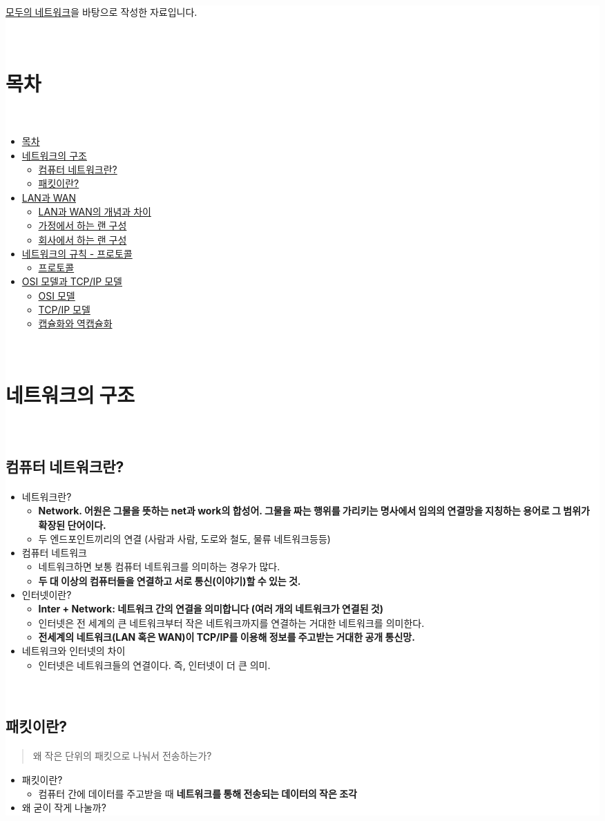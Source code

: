 [모두의 네트워크](http://www.yes24.com/Product/Goods/61794014?OzSrank=1)을 바탕으로 작성한 자료입니다.

<br>

# 목차

<br>

- [목차](#목차)
- [네트워크의 구조](#네트워크의-구조)
  - [컴퓨터 네트워크란?](#컴퓨터-네트워크란)
  - [패킷이란?](#패킷이란)
- [LAN과 WAN](#lan과-wan)
  - [LAN과 WAN의 개념과 차이](#lan과-wan의-개념과-차이)
  - [가정에서 하는 랜 구성](#가정에서-하는-랜-구성)
  - [회사에서 하는 랜 구성](#회사에서-하는-랜-구성)
- [네트워크의 규칙 - 프로토콜](#네트워크의-규칙---프로토콜)
  - [프로토콜](#프로토콜)
- [OSI 모델과 TCP/IP 모델](#osi-모델과-tcpip-모델)
  - [OSI 모델](#osi-모델)
  - [TCP/IP 모델](#tcpip-모델)
  - [캡슐화와 역캡슐화](#캡슐화와-역캡슐화)

<br>

# 네트워크의 구조

<br>

## 컴퓨터 네트워크란?
* 네트워크란?
  * **Network. 어원은 그물을 뜻하는 net과 work의 합성어. 그물을 짜는 행위를 가리키는 명사에서 임의의 연결망을 지칭하는 용어로 그 범위가 확장된 단어이다.**
  * 두 엔드포인트끼리의 연결 (사람과 사람, 도로와 철도, 물류 네트워크등등)
* 컴퓨터 네트워크
  * 네트워크하면 보통 컴퓨터 네트워크를 의미하는 경우가 많다.
  * **두 대 이상의 컴퓨터들을 연결하고 서로 통신(이야기)할 수 있는 것.**
* 인터넷이란?
  * **Inter + Network: 네트워크 간의 연결을 의미합니다 (여러 개의 네트워크가 연결된 것)**
  * 인터넷은 전 세계의 큰 네트워크부터 작은 네트워크까지를 연결하는 거대한 네트워크를 의미한다.
  * **전세계의 네트워크(LAN 혹은 WAN)이 TCP/IP를 이용해 정보를 주고받는 거대한 공개 통신망.**
* 네트워크와 인터넷의 차이
  * 인터넷은 네트워크들의 연결이다. 즉, 인터넷이 더 큰 의미.

<br>

## 패킷이란?
> 왜 작은 단위의 패킷으로 나눠서 전송하는가?

* 패킷이란?
  * 컴퓨터 간에 데이터를 주고받을 때 **네트워크를 통해 전송되는 데이터의 작은 조각**
* 왜 굳이 작게 나눌까?
